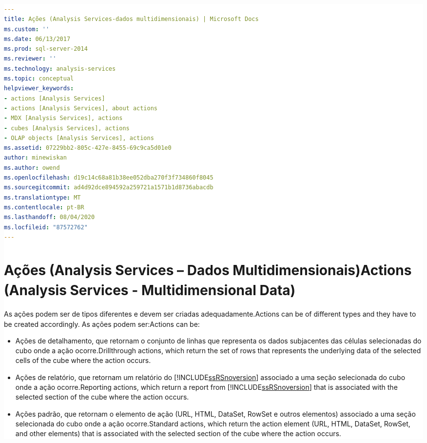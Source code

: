 ```yaml
---
title: Ações (Analysis Services-dados multidimensionais) | Microsoft Docs
ms.custom: ''
ms.date: 06/13/2017
ms.prod: sql-server-2014
ms.reviewer: ''
ms.technology: analysis-services
ms.topic: conceptual
helpviewer_keywords:
- actions [Analysis Services]
- actions [Analysis Services], about actions
- MDX [Analysis Services], actions
- cubes [Analysis Services], actions
- OLAP objects [Analysis Services], actions
ms.assetid: 07229bb2-805c-427e-8455-69c9ca5d01e0
author: minewiskan
ms.author: owend
ms.openlocfilehash: d19c14c68a81b38ee052dba270f3f734860f8045
ms.sourcegitcommit: ad4d92dce894592a259721a1571b1d8736abacdb
ms.translationtype: MT
ms.contentlocale: pt-BR
ms.lasthandoff: 08/04/2020
ms.locfileid: "87572762"
---
```

# <a name="actions-analysis-services---multidimensional-data"></a><span data-ttu-id="6325d-102">Ações (Analysis Services – Dados Multidimensionais)</span><span class="sxs-lookup"><span data-stu-id="6325d-102">Actions (Analysis Services - Multidimensional Data)</span></span>
  <span data-ttu-id="6325d-103">As ações podem ser de tipos diferentes e devem ser criadas adequadamente.</span><span class="sxs-lookup"><span data-stu-id="6325d-103">Actions can be of different types and they have to be created accordingly.</span></span> <span data-ttu-id="6325d-104">As ações podem ser:</span><span class="sxs-lookup"><span data-stu-id="6325d-104">Actions can be:</span></span>  
  
-   <span data-ttu-id="6325d-105">Ações de detalhamento, que retornam o conjunto de linhas que representa os dados subjacentes das células selecionadas do cubo onde a ação ocorre.</span><span class="sxs-lookup"><span data-stu-id="6325d-105">Drillthrough actions, which return the set of rows that represents the underlying data of the selected cells of the cube where the action occurs.</span></span>  
  
-   <span data-ttu-id="6325d-106">Ações de relatório, que retornam um relatório do [!INCLUDE[ssRSnoversion](../../includes/ssrsnoversion-md.md)] associado a uma seção selecionada do cubo onde a ação ocorre.</span><span class="sxs-lookup"><span data-stu-id="6325d-106">Reporting actions, which return a report from [!INCLUDE[ssRSnoversion](../../includes/ssrsnoversion-md.md)] that is associated with the selected section of the cube where the action occurs.</span></span>  
  
-   <span data-ttu-id="6325d-107">Ações padrão, que retornam o elemento de ação (URL, HTML, DataSet, RowSet e outros elementos) associado a uma seção selecionada do cubo onde a ação ocorre.</span><span class="sxs-lookup"><span data-stu-id="6325d-107">Standard actions, which return the action element (URL, HTML, DataSet, RowSet, and other elements) that is associated with the selected section of the cube where the action occurs.</span></span>  
  